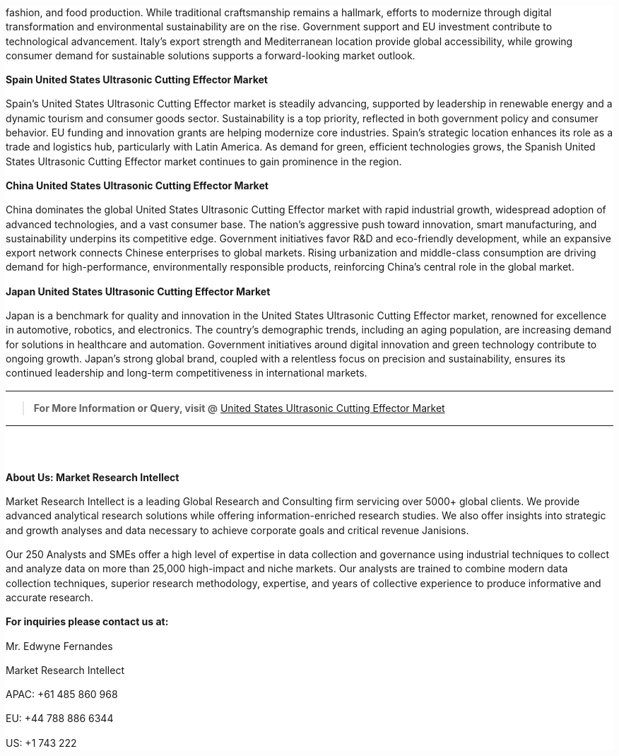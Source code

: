 fashion, and food production. While traditional craftsmanship remains a hallmark, efforts to modernize through digital transformation and environmental sustainability are on the rise. Government support and EU investment contribute to technological advancement. Italy&rsquo;s export strength and Mediterranean location provide global accessibility, while growing consumer demand for sustainable solutions supports a forward-looking market outlook.</p><p class="" data-start="4424" data-end="4975"><strong data-start="4424" data-end="4445">Spain United States Ultrasonic Cutting Effector Market</strong></p><p class="" data-start="4424" data-end="4975">Spain&rsquo;s United States Ultrasonic Cutting Effector market is steadily advancing, supported by leadership in renewable energy and a dynamic tourism and consumer goods sector. Sustainability is a top priority, reflected in both government policy and consumer behavior. EU funding and innovation grants are helping modernize core industries. Spain&rsquo;s strategic location enhances its role as a trade and logistics hub, particularly with Latin America. As demand for green, efficient technologies grows, the Spanish United States Ultrasonic Cutting Effector market continues to gain prominence in the region.</p><p class="" data-start="4977" data-end="5589"><strong data-start="4977" data-end="4998">China United States Ultrasonic Cutting Effector Market</strong></p><p class="" data-start="4977" data-end="5589">China dominates the global United States Ultrasonic Cutting Effector market with rapid industrial growth, widespread adoption of advanced technologies, and a vast consumer base. The nation&rsquo;s aggressive push toward innovation, smart manufacturing, and sustainability underpins its competitive edge. Government initiatives favor R&amp;D and eco-friendly development, while an expansive export network connects Chinese enterprises to global markets. Rising urbanization and middle-class consumption are driving demand for high-performance, environmentally responsible products, reinforcing China&rsquo;s central role in the global market.</p><p class="" data-start="5591" data-end="6162"><strong data-start="5591" data-end="5612">Japan United States Ultrasonic Cutting Effector Market</strong></p><p class="" data-start="5591" data-end="6162">Japan is a benchmark for quality and innovation in the United States Ultrasonic Cutting Effector market, renowned for excellence in automotive, robotics, and electronics. The country&rsquo;s demographic trends, including an aging population, are increasing demand for solutions in healthcare and automation. Government initiatives around digital innovation and green technology contribute to ongoing growth. Japan&rsquo;s strong global brand, coupled with a relentless focus on precision and sustainability, ensures its continued leadership and long-term competitiveness in international markets.</p><hr /><blockquote><p><span class="font-[700]"><strong>For More Information or Query, visit&nbsp;@</strong>&nbsp;</span><span class="font-[700]"><a href="https://www.marketresearchintellect.com/product/ultrasonic-cutting-effector-market/?utm_source=Linkedin&utm_medium=019" target="_blank" data-tracking-control-name="article-ssr-frontend-pulse_little-text-block" data-tracking-will-navigate="" data-test-link="">United States Ultrasonic Cutting Effector Market</a></span></p></blockquote><hr /><h3>&nbsp;</h3><p><strong><span class="font-[700]">About Us: Market Research Intellect</span></strong></p><p><span class="">Market Research Intellect is a leading Global Research and Consulting firm servicing over 5000+ global clients. We provide advanced analytical research solutions while offering information-enriched research studies.&nbsp;</span>We also offer insights into strategic and growth analyses and data necessary to achieve corporate goals and critical revenue Janisions.</p><p><span class="">Our 250 Analysts and SMEs offer a high level of expertise in data collection and governance using industrial techniques to collect and analyze data on more than 25,000 high-impact and niche markets. Our analysts are trained to combine modern data collection techniques, superior research methodology, expertise, and years of collective experience to produce informative and accurate research.</span></p><p><strong>For inquiries please contact us at:</strong></p><p>Mr. Edwyne Fernandes</p><p>Market Research Intellect</p><p>APAC: +61 485 860 968</p><p>EU: +44 788 886 6344</p><p>US: +1 743 222